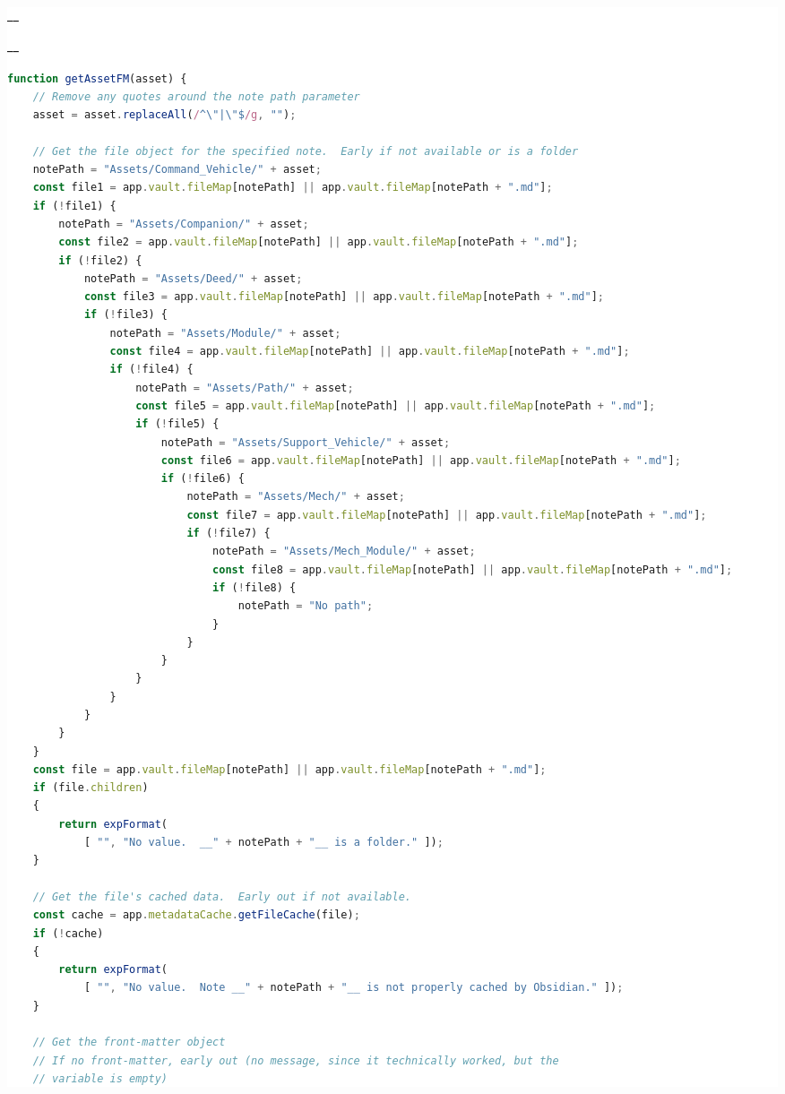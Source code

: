 __

__
```js
function getAssetFM(asset) {
    // Remove any quotes around the note path parameter
    asset = asset.replaceAll(/^\"|\"$/g, "");

    // Get the file object for the specified note.  Early if not available or is a folder
    notePath = "Assets/Command_Vehicle/" + asset;
    const file1 = app.vault.fileMap[notePath] || app.vault.fileMap[notePath + ".md"];
    if (!file1) {
        notePath = "Assets/Companion/" + asset;
        const file2 = app.vault.fileMap[notePath] || app.vault.fileMap[notePath + ".md"];
        if (!file2) {
            notePath = "Assets/Deed/" + asset;
            const file3 = app.vault.fileMap[notePath] || app.vault.fileMap[notePath + ".md"];
            if (!file3) {
                notePath = "Assets/Module/" + asset;
                const file4 = app.vault.fileMap[notePath] || app.vault.fileMap[notePath + ".md"];
                if (!file4) {
                    notePath = "Assets/Path/" + asset;
                    const file5 = app.vault.fileMap[notePath] || app.vault.fileMap[notePath + ".md"];
                    if (!file5) {
                        notePath = "Assets/Support_Vehicle/" + asset;
                        const file6 = app.vault.fileMap[notePath] || app.vault.fileMap[notePath + ".md"];
                        if (!file6) {
                            notePath = "Assets/Mech/" + asset;
                            const file7 = app.vault.fileMap[notePath] || app.vault.fileMap[notePath + ".md"];
                            if (!file7) {
                                notePath = "Assets/Mech_Module/" + asset;
                                const file8 = app.vault.fileMap[notePath] || app.vault.fileMap[notePath + ".md"];
                                if (!file8) {
                                    notePath = "No path";
                                }
                            }
                        }
                    }
                }
            }
        }
    }
    const file = app.vault.fileMap[notePath] || app.vault.fileMap[notePath + ".md"];
    if (file.children)
    {
        return expFormat(
            [ "", "No value.  __" + notePath + "__ is a folder." ]);
    }

    // Get the file's cached data.  Early out if not available.
    const cache = app.metadataCache.getFileCache(file);
    if (!cache)
    {
        return expFormat(
            [ "", "No value.  Note __" + notePath + "__ is not properly cached by Obsidian." ]);
    }

    // Get the front-matter object
    // If no front-matter, early out (no message, since it technically worked, but the
    // variable is empty)
```